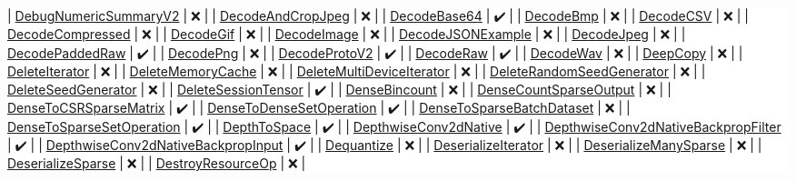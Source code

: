 | <a id=DebugNumericSummaryV2 href="\tf\raw_ops\DebugNumericSummaryV2.md">DebugNumericSummaryV2</a> | ❌ |
| <a id=DecodeAndCropJpeg href="\tf\raw_ops\DecodeAndCropJpeg.md">DecodeAndCropJpeg</a> | ❌ |
| <a id=DecodeBase64 href="\tf\raw_ops\DecodeBase64.md">DecodeBase64</a> | ✔️ |
| <a id=DecodeBmp href="\tf\raw_ops\DecodeBmp.md">DecodeBmp</a> | ❌ |
| <a id=DecodeCSV href="\tf\raw_ops\DecodeCSV.md">DecodeCSV</a> | ❌ |
| <a id=DecodeCompressed href="\tf\raw_ops\DecodeCompressed.md">DecodeCompressed</a> | ❌ |
| <a id=DecodeGif href="\tf\raw_ops\DecodeGif.md">DecodeGif</a> | ❌ |
| <a id=DecodeImage href="\tf\raw_ops\DecodeImage.md">DecodeImage</a> | ❌ |
| <a id=DecodeJSONExample href="\tf\raw_ops\DecodeJSONExample.md">DecodeJSONExample</a> | ❌ |
| <a id=DecodeJpeg href="\tf\raw_ops\DecodeJpeg.md">DecodeJpeg</a> | ❌ |
| <a id=DecodePaddedRaw href="\tf\raw_ops\DecodePaddedRaw.md">DecodePaddedRaw</a> | ✔️ |
| <a id=DecodePng href="\tf\raw_ops\DecodePng.md">DecodePng</a> | ❌ |
| <a id=DecodeProtoV2 href="\tf\raw_ops\DecodeProtoV2.md">DecodeProtoV2</a> | ✔️ |
| <a id=DecodeRaw href="\tf\raw_ops\DecodeRaw.md">DecodeRaw</a> | ✔️ |
| <a id=DecodeWav href="\tf\raw_ops\DecodeWav.md">DecodeWav</a> | ❌ |
| <a id=DeepCopy href="\tf\raw_ops\DeepCopy.md">DeepCopy</a> | ❌ |
| <a id=DeleteIterator href="\tf\raw_ops\DeleteIterator.md">DeleteIterator</a> | ❌ |
| <a id=DeleteMemoryCache href="\tf\raw_ops\DeleteMemoryCache.md">DeleteMemoryCache</a> | ❌ |
| <a id=DeleteMultiDeviceIterator href="\tf\raw_ops\DeleteMultiDeviceIterator.md">DeleteMultiDeviceIterator</a> | ❌ |
| <a id=DeleteRandomSeedGenerator href="\tf\raw_ops\DeleteRandomSeedGenerator.md">DeleteRandomSeedGenerator</a> | ❌ |
| <a id=DeleteSeedGenerator href="\tf\raw_ops\DeleteSeedGenerator.md">DeleteSeedGenerator</a> | ❌ |
| <a id=DeleteSessionTensor href="\tf\raw_ops\DeleteSessionTensor.md">DeleteSessionTensor</a> | ✔️ |
| <a id=DenseBincount href="\tf\raw_ops\DenseBincount.md">DenseBincount</a> | ❌ |
| <a id=DenseCountSparseOutput href="\tf\raw_ops\DenseCountSparseOutput.md">DenseCountSparseOutput</a> | ❌ |
| <a id=DenseToCSRSparseMatrix href="\tf\raw_ops\DenseToCSRSparseMatrix.md">DenseToCSRSparseMatrix</a> | ✔️ |
| <a id=DenseToDenseSetOperation href="\tf\raw_ops\DenseToDenseSetOperation.md">DenseToDenseSetOperation</a> | ✔️ |
| <a id=DenseToSparseBatchDataset href="\tf\raw_ops\DenseToSparseBatchDataset.md">DenseToSparseBatchDataset</a> | ❌ |
| <a id=DenseToSparseSetOperation href="\tf\raw_ops\DenseToSparseSetOperation.md">DenseToSparseSetOperation</a> | ✔️ |
| <a id=DepthToSpace href="\tf\raw_ops\DepthToSpace.md">DepthToSpace</a> | ✔️ |
| <a id=DepthwiseConv2dNative href="\tf\raw_ops\DepthwiseConv2dNative.md">DepthwiseConv2dNative</a> | ✔️ |
| <a id=DepthwiseConv2dNativeBackpropFilter href="\tf\raw_ops\DepthwiseConv2dNativeBackpropFilter.md">DepthwiseConv2dNativeBackpropFilter</a> | ✔️ |
| <a id=DepthwiseConv2dNativeBackpropInput href="\tf\raw_ops\DepthwiseConv2dNativeBackpropInput.md">DepthwiseConv2dNativeBackpropInput</a> | ✔️ |
| <a id=Dequantize href="\tf\raw_ops\Dequantize.md">Dequantize</a> | ❌ |
| <a id=DeserializeIterator href="\tf\raw_ops\DeserializeIterator.md">DeserializeIterator</a> | ❌ |
| <a id=DeserializeManySparse href="\tf\raw_ops\DeserializeManySparse.md">DeserializeManySparse</a> | ❌ |
| <a id=DeserializeSparse href="\tf\raw_ops\DeserializeSparse.md">DeserializeSparse</a> | ❌ |
| <a id=DestroyResourceOp href="\tf\raw_ops\DestroyResourceOp.md">DestroyResourceOp</a> | ❌ |